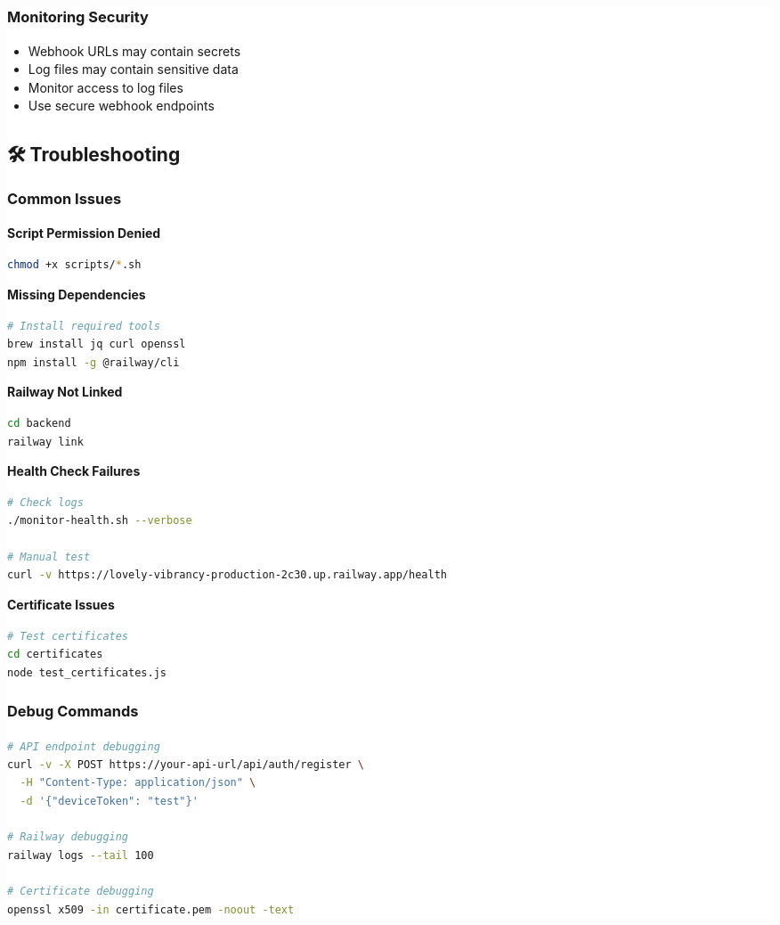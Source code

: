 ### Monitoring Security
- Webhook URLs may contain secrets
- Log files may contain sensitive data
- Monitor access to log files
- Use secure webhook endpoints

## 🛠️ Troubleshooting

### Common Issues

**Script Permission Denied**
```bash
chmod +x scripts/*.sh
```

**Missing Dependencies**
```bash
# Install required tools
brew install jq curl openssl
npm install -g @railway/cli
```

**Railway Not Linked**
```bash
cd backend
railway link
```

**Health Check Failures**
```bash
# Check logs
./monitor-health.sh --verbose

# Manual test
curl -v https://lovely-vibrancy-production-2c30.up.railway.app/health
```

**Certificate Issues**
```bash
# Test certificates
cd certificates
node test_certificates.js
```

### Debug Commands

```bash
# API endpoint debugging
curl -v -X POST https://your-api-url/api/auth/register \
  -H "Content-Type: application/json" \
  -d '{"deviceToken": "test"}'

# Railway debugging
railway logs --tail 100

# Certificate debugging
openssl x509 -in certificate.pem -noout -text
```
